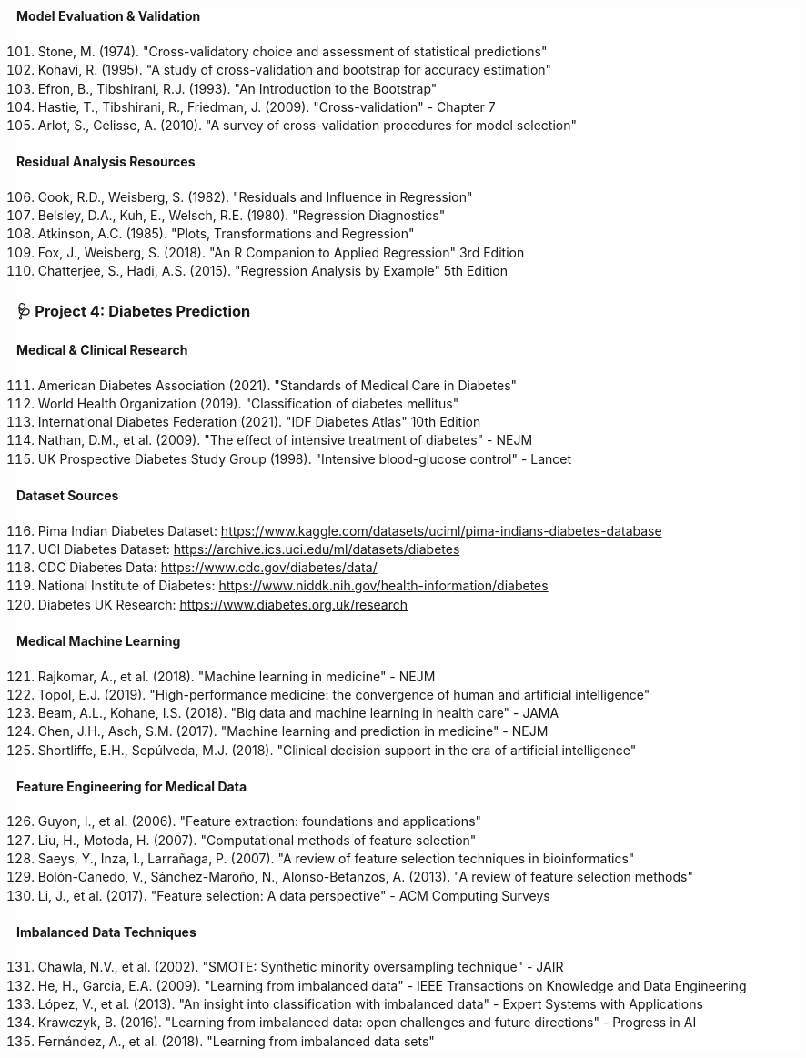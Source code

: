 #### **Model Evaluation & Validation**
101. Stone, M. (1974). "Cross-validatory choice and assessment of statistical predictions"
102. Kohavi, R. (1995). "A study of cross-validation and bootstrap for accuracy estimation"
103. Efron, B., Tibshirani, R.J. (1993). "An Introduction to the Bootstrap"
104. Hastie, T., Tibshirani, R., Friedman, J. (2009). "Cross-validation" - Chapter 7
105. Arlot, S., Celisse, A. (2010). "A survey of cross-validation procedures for model selection"

#### **Residual Analysis Resources**
106. Cook, R.D., Weisberg, S. (1982). "Residuals and Influence in Regression"
107. Belsley, D.A., Kuh, E., Welsch, R.E. (1980). "Regression Diagnostics"
108. Atkinson, A.C. (1985). "Plots, Transformations and Regression"
109. Fox, J., Weisberg, S. (2018). "An R Companion to Applied Regression" 3rd Edition
110. Chatterjee, S., Hadi, A.S. (2015). "Regression Analysis by Example" 5th Edition

### 🩺 **Project 4: Diabetes Prediction**

#### **Medical & Clinical Research**
111. American Diabetes Association (2021). "Standards of Medical Care in Diabetes"
112. World Health Organization (2019). "Classification of diabetes mellitus"
113. International Diabetes Federation (2021). "IDF Diabetes Atlas" 10th Edition
114. Nathan, D.M., et al. (2009). "The effect of intensive treatment of diabetes" - NEJM
115. UK Prospective Diabetes Study Group (1998). "Intensive blood-glucose control" - Lancet

#### **Dataset Sources**
116. Pima Indian Diabetes Dataset: https://www.kaggle.com/datasets/uciml/pima-indians-diabetes-database
117. UCI Diabetes Dataset: https://archive.ics.uci.edu/ml/datasets/diabetes
118. CDC Diabetes Data: https://www.cdc.gov/diabetes/data/
119. National Institute of Diabetes: https://www.niddk.nih.gov/health-information/diabetes
120. Diabetes UK Research: https://www.diabetes.org.uk/research

#### **Medical Machine Learning**
121. Rajkomar, A., et al. (2018). "Machine learning in medicine" - NEJM
122. Topol, E.J. (2019). "High-performance medicine: the convergence of human and artificial intelligence"
123. Beam, A.L., Kohane, I.S. (2018). "Big data and machine learning in health care" - JAMA
124. Chen, J.H., Asch, S.M. (2017). "Machine learning and prediction in medicine" - NEJM
125. Shortliffe, E.H., Sepúlveda, M.J. (2018). "Clinical decision support in the era of artificial intelligence"

#### **Feature Engineering for Medical Data**
126. Guyon, I., et al. (2006). "Feature extraction: foundations and applications"
127. Liu, H., Motoda, H. (2007). "Computational methods of feature selection"
128. Saeys, Y., Inza, I., Larrañaga, P. (2007). "A review of feature selection techniques in bioinformatics"
129. Bolón-Canedo, V., Sánchez-Maroño, N., Alonso-Betanzos, A. (2013). "A review of feature selection methods"
130. Li, J., et al. (2017). "Feature selection: A data perspective" - ACM Computing Surveys

#### **Imbalanced Data Techniques**
131. Chawla, N.V., et al. (2002). "SMOTE: Synthetic minority oversampling technique" - JAIR
132. He, H., Garcia, E.A. (2009). "Learning from imbalanced data" - IEEE Transactions on Knowledge and Data Engineering
133. López, V., et al. (2013). "An insight into classification with imbalanced data" - Expert Systems with Applications
134. Krawczyk, B. (2016). "Learning from imbalanced data: open challenges and future directions" - Progress in AI
135. Fernández, A., et al. (2018). "Learning from imbalanced data sets"
